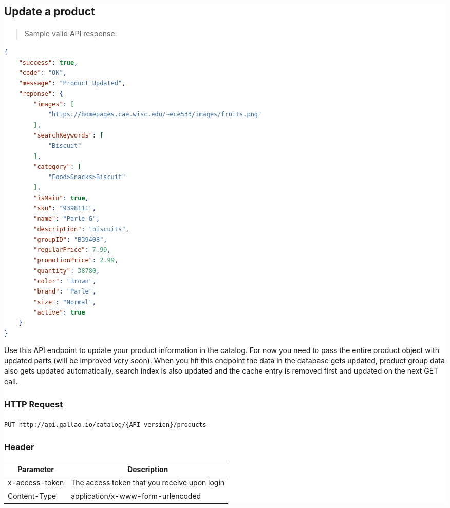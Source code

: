 ## Update a product

> Sample valid API response:


```json
{
    "success": true,
    "code": "OK",
    "message": "Product Updated",
    "reponse": {
        "images": [
            "https://homepages.cae.wisc.edu/~ece533/images/fruits.png"
        ],
        "searchKeywords": [
            "Biscuit"
        ],
        "category": [
            "Food>Snacks>Biscuit"
        ],
        "isMain": true,
        "sku": "9398111",
        "name": "Parle-G",
        "description": "biscuits",
        "groupID": "B39408",
        "regularPrice": 7.99,
        "promotionPrice": 2.99,
        "quantity": 38780,
        "color": "Brown",
        "brand": "Parle",
        "size": "Normal",
        "active": true
    }
}
```

Use this API endpoint to update your product information in the catalog. For now you need to pass the entire product object with updated parts (will be improved very soon). When you hit this endpoint the data in the database gets updated, product group data also gets updated automatically, search index is also updated and the cache entry is removed first and updated on the next GET call. 


### HTTP Request

`PUT http://api.gallao.io/catalog/{API version}/products`

### Header

Parameter      |                 Description
-------------- | ----------------------------------------------
x-access-token | The access token that you receive upon login
Content-Type   | application/x-www-form-urlencoded
